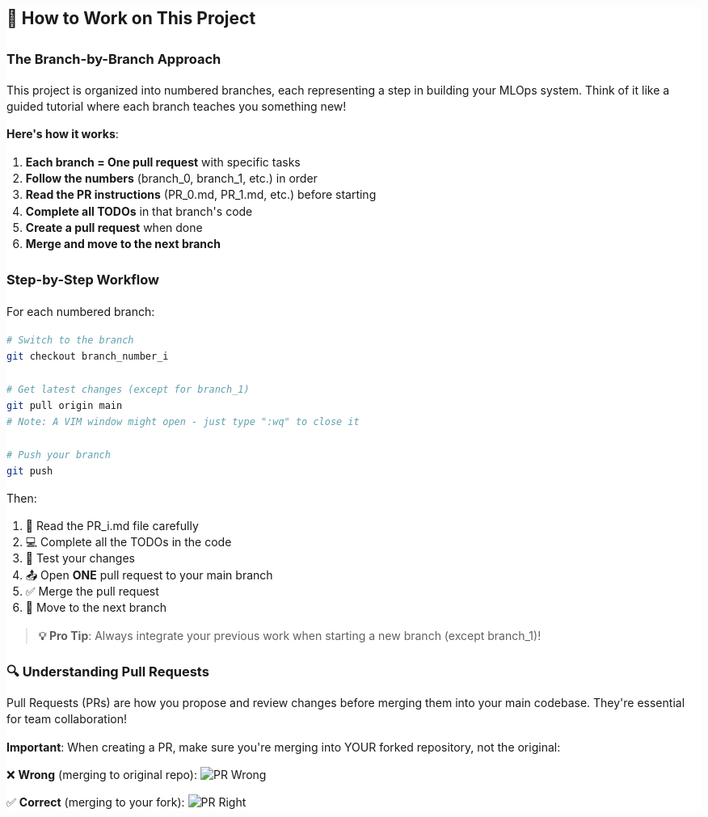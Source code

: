 ## 📝 How to Work on This Project

### The Branch-by-Branch Approach

This project is organized into numbered branches, each representing a step in building your MLOps system. Think of it like a guided tutorial where each branch teaches you something new!

**Here's how it works**:

1. **Each branch = One pull request** with specific tasks
2. **Follow the numbers** (branch_0, branch_1, etc.) in order
3. **Read the PR instructions** (PR_0.md, PR_1.md, etc.) before starting
4. **Complete all TODOs** in that branch's code
5. **Create a pull request** when done
6. **Merge and move to the next branch**

### Step-by-Step Workflow

For each numbered branch:

```bash
# Switch to the branch
git checkout branch_number_i

# Get latest changes (except for branch_1)
git pull origin main
# Note: A VIM window might open - just type ":wq" to close it

# Push your branch
git push
```

Then:
1. 📖 Read the PR_i.md file carefully
2. 💻 Complete all the TODOs in the code
3. 🔧 Test your changes
4. 📤 Open **ONE** pull request to your main branch
5. ✅ Merge the pull request
6. 🔄 Move to the next branch

> **💡 Pro Tip**: Always integrate your previous work when starting a new branch (except branch_1)!

### 🔍 Understanding Pull Requests

Pull Requests (PRs) are how you propose and review changes before merging them into your main codebase. They're essential for team collaboration!

**Important**: When creating a PR, make sure you're merging into YOUR forked repository, not the original:

❌ **Wrong** (merging to original repo):
![PR Wrong](assets/PR_wrong.png)

✅ **Correct** (merging to your fork):
![PR Right](assets/PR_right.png)
